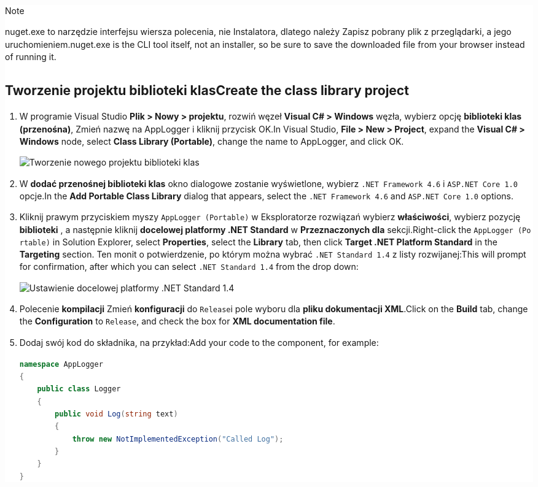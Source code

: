 > [!Note]
> <span data-ttu-id="320f9-126">nuget.exe to narzędzie interfejsu wiersza polecenia, nie Instalatora, dlatego należy Zapisz pobrany plik z przeglądarki, a jego uruchomieniem.</span><span class="sxs-lookup"><span data-stu-id="320f9-126">nuget.exe is the CLI tool itself, not an installer, so be sure to save the downloaded file from your browser instead of running it.</span></span>



## <a name="create-the-class-library-project"></a><span data-ttu-id="320f9-127">Tworzenie projektu biblioteki klas</span><span class="sxs-lookup"><span data-stu-id="320f9-127">Create the class library project</span></span>

1. <span data-ttu-id="320f9-128">W programie Visual Studio **Plik > Nowy > projektu**, rozwiń węzeł **Visual C# > Windows** węzła, wybierz opcję **biblioteki klas (przenośna)**, Zmień nazwę na AppLogger i kliknij przycisk OK.</span><span class="sxs-lookup"><span data-stu-id="320f9-128">In Visual Studio, **File > New > Project**, expand the **Visual C# > Windows** node, select **Class Library (Portable)**, change the name to AppLogger, and click OK.</span></span>

    ![Tworzenie nowego projektu biblioteki klas](media/NetStandard-NewProject.png)

1. <span data-ttu-id="320f9-130">W **dodać przenośnej biblioteki klas** okno dialogowe zostanie wyświetlone, wybierz `.NET Framework 4.6` i `ASP.NET Core 1.0` opcje.</span><span class="sxs-lookup"><span data-stu-id="320f9-130">In the **Add Portable Class Library** dialog that appears, select the `.NET Framework 4.6` and `ASP.NET Core 1.0` options.</span></span>
1. <span data-ttu-id="320f9-131">Kliknij prawym przyciskiem myszy `AppLogger (Portable)` w Eksploratorze rozwiązań wybierz **właściwości**, wybierz pozycję **biblioteki** , a następnie kliknij **docelowej platformy .NET Standard** w **Przeznaczonych dla** sekcji.</span><span class="sxs-lookup"><span data-stu-id="320f9-131">Right-click the `AppLogger (Portable)` in Solution Explorer, select **Properties**, select the **Library** tab, then click **Target .NET Platform Standard** in the **Targeting** section.</span></span> <span data-ttu-id="320f9-132">Ten monit o potwierdzenie, po którym można wybrać `.NET Standard 1.4` z listy rozwijanej:</span><span class="sxs-lookup"><span data-stu-id="320f9-132">This will prompt for confirmation, after which you can select `.NET Standard 1.4` from the drop down:</span></span>

    ![Ustawienie docelowej platformy .NET Standard 1.4](media/NetStandard-ChangeTarget.png)

1. <span data-ttu-id="320f9-134">Polecenie **kompilacji** Zmień **konfiguracji** do `Release`i pole wyboru dla **pliku dokumentacji XML**.</span><span class="sxs-lookup"><span data-stu-id="320f9-134">Click on the **Build** tab, change the **Configuration** to `Release`, and check the box for **XML documentation file**.</span></span>
1. <span data-ttu-id="320f9-135">Dodaj swój kod do składnika, na przykład:</span><span class="sxs-lookup"><span data-stu-id="320f9-135">Add your code to the component, for example:</span></span>

    ```cs
    namespace AppLogger
    {
        public class Logger
        {
            public void Log(string text)
            {
                throw new NotImplementedException("Called Log");
            }
        }
    }
    ```
